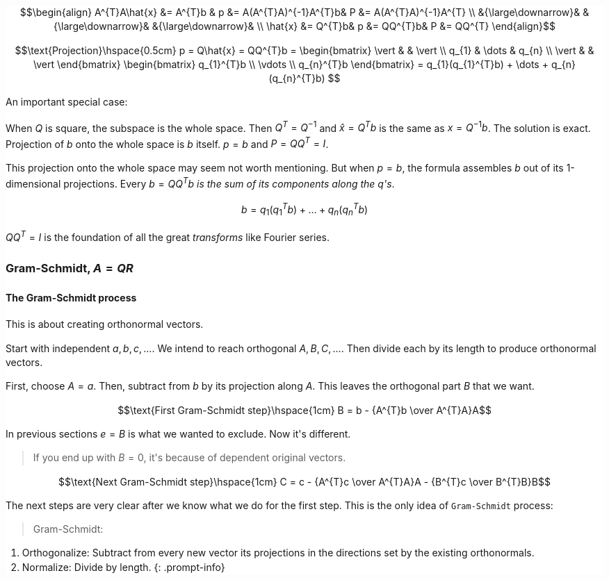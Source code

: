 $$\begin{align}
A^{T}A\hat{x} &= A^{T}b &
p &= A(A^{T}A)^{-1}A^{T}b&
P &= A(A^{T}A)^{-1}A^{T}
\\ &{\large\downarrow}& &{\large\downarrow}& &{\large\downarrow}& \\
\hat{x} &= Q^{T}b&
p &= QQ^{T}b&
P &= QQ^{T}
\end{align}$$

$$\text{Projection}\hspace{0.5cm}
p = Q\hat{x} = QQ^{T}b = 
\begin{bmatrix} \vert & & \vert \\ q_{1} & \dots & q_{n} \\ \vert & & \vert \end{bmatrix}
\begin{bmatrix} q_{1}^{T}b \\ \vdots \\ q_{n}^{T}b \end{bmatrix}
= q_{1}(q_{1}^{T}b) + \dots + q_{n}(q_{n}^{T}b)
$$

An important special case: 

When $Q$ is square, the subspace is the whole space. Then $Q^{T} = Q^{-1}$ and $\hat{x} = Q^{T}b$ is the same as $x = Q^{-1}b$. The solution is exact. Projection of $b$ onto the whole space is $b$ itself. $p = b$ and $P = QQ^{T} = I$.

This projection onto the whole space may seem not worth mentioning. But when $p = b$, the formula assembles $b$ out of its 1-dimensional projections. Every $b = QQ^{T}b$ _is the sum of its components along the $q$'s_.

$$\displaystyle b = q_{1}(q_{1}^{T}b) + \dots + q_{n}(q_{n}^{T}b)
$$

$QQ^{T} = I$ is the foundation of all the great _transforms_ like Fourier series.

### Gram-Schmidt, $A = QR$

#### The Gram-Schmidt process

This is about creating orthonormal vectors.

Start with independent $a, b, c, \dots$. We intend to reach orthogonal $A, B , C, \dots$. Then divide each by its length to produce orthonormal vectors.

First, choose $A = a$. Then, subtract from $b$ by its projection along $A$. This leaves the orthogonal part $B$ that we want.

$$\text{First Gram-Schmidt step}\hspace{1cm}
B = b - {A^{T}b \over A^{T}A}A$$

In previous sections $e = B$ is what we wanted to exclude. Now it's different. 

> If you end up with $B = 0$, it's because of dependent original vectors.

$$\text{Next Gram-Schmidt step}\hspace{1cm}
C = c - {A^{T}c \over A^{T}A}A - {B^{T}c \over B^{T}B}B$$

The next steps are very clear after we know what we do for the first step. This is the only idea of `Gram-Schmidt` process:

> Gram-Schmidt:
1. Orthogonalize: Subtract from every new vector its projections in the directions set by the existing orthonormals. 
2. Normalize: Divide by length.
{: .prompt-info}
